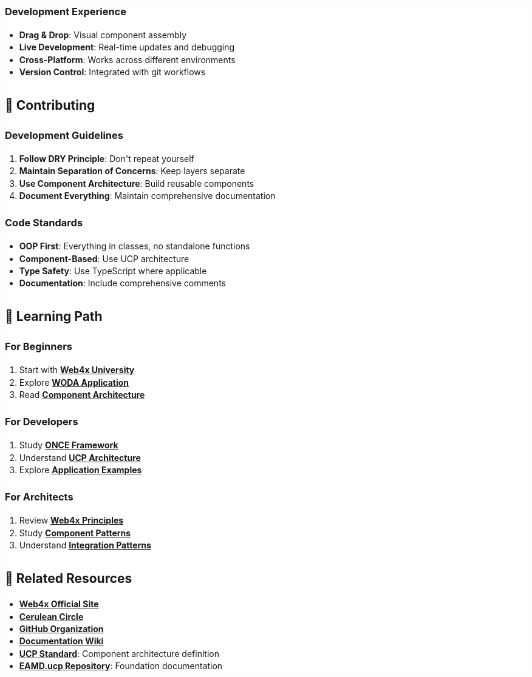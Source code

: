 ### Development Experience
- **Drag & Drop**: Visual component assembly
- **Live Development**: Real-time updates and debugging
- **Cross-Platform**: Works across different environments
- **Version Control**: Integrated with git workflows

## 🤝 Contributing

### Development Guidelines
1. **Follow DRY Principle**: Don't repeat yourself
2. **Maintain Separation of Concerns**: Keep layers separate
3. **Use Component Architecture**: Build reusable components
4. **Document Everything**: Maintain comprehensive documentation

### Code Standards
- **OOP First**: Everything in classes, no standalone functions
- **Component-Based**: Use UCP architecture
- **Type Safety**: Use TypeScript where applicable
- **Documentation**: Include comprehensive comments

## 📖 Learning Path

### For Beginners
1. Start with **[Web4x University](web4x/codingWeb4/README.md)**
2. Explore **[WODA Application](../apps/woda/WODA.latest.html)**
3. Read **[Component Architecture](cerulean-circle-unlimited-2cu/cerulean-circle-unlimited-2cu/product/development/woda/woda-component-doc/component-architecture.md)**

### For Developers
1. Study **[ONCE Framework](../Components/tla/EAM/layer1/Thinglish/Once/2.4.2/src/js/Once.class.js)**
2. Understand **[UCP Architecture](cerulean-circle-unlimited-2cu/cerulean-circle-unlimited-2cu/product/development/coast/eamducp-repository/ucp.md)**
3. Explore **[Application Examples](../apps/)**

### For Architects
1. Review **[Web4x Principles](ai.web4x.first.principles.md)**
2. Study **[Component Patterns](../Components/)**
3. Understand **[Integration Patterns](web4x/internal-material/)**

## 🔗 Related Resources

- **[Web4x Official Site](https://web4x.github.io/)**
- **[Cerulean Circle](https://ceruleancircle.com/)**
- **[GitHub Organization](https://github.com/web4x/)**
- **[Documentation Wiki](https://github.com/web4x/codingWeb4/wiki)**
- **[UCP Standard](cerulean-circle-unlimited-2cu/cerulean-circle-unlimited-2cu/product/development/coast/eamducp-repository/ucp.md)**: Component architecture definition
- **[EAMD.ucp Repository](cerulean-circle-unlimited-2cu/cerulean-circle-unlimited-2cu/product/development/coast/eamducp-repository.md)**: Foundation documentation

